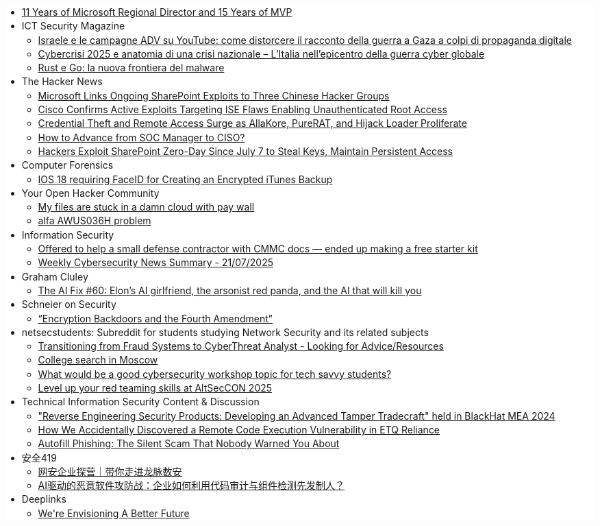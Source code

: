   - [11 Years of Microsoft Regional Director and 15 Years of MVP](https://www.troyhunt.com/11-years-of-microsoft-regional-director-and-15-years-of-mvp/)
- ICT Security Magazine
  - [Israele e le campagne ADV su YouTube: come distorcere il racconto della guerra a Gaza a colpi di propaganda digitale](https://www.ictsecuritymagazine.com/notizie/israele-guerra-a-gazza/)
  - [Cybercrisi 2025 e anatomia di una crisi nazionale – L’Italia nell’epicentro della guerra cyber globale](https://www.ictsecuritymagazine.com/articoli/cybercrisi-2025-italia/)
  - [Rust e Go: la nuova frontiera del malware](https://www.ictsecuritymagazine.com/articoli/rust-malware/)
- The Hacker News
  - [Microsoft Links Ongoing SharePoint Exploits to Three Chinese Hacker Groups](https://thehackernews.com/2025/07/microsoft-links-ongoing-sharepoint.html)
  - [Cisco Confirms Active Exploits Targeting ISE Flaws Enabling Unauthenticated Root Access](https://thehackernews.com/2025/07/cisco-confirms-active-exploits.html)
  - [Credential Theft and Remote Access Surge as AllaKore, PureRAT, and Hijack Loader Proliferate](https://thehackernews.com/2025/07/credential-theft-and-remote-access.html)
  - [How to Advance from SOC Manager to CISO?](https://thehackernews.com/2025/07/how-to-advance-from-soc-manager-to-ciso.html)
  - [Hackers Exploit SharePoint Zero-Day Since July 7 to Steal Keys, Maintain Persistent Access](https://thehackernews.com/2025/07/hackers-exploit-sharepoint-zero-day.html)
- Computer Forensics
  - [IOS 18 requiring FaceID for Creating an Encrypted iTunes Backup](https://www.reddit.com/r/computerforensics/comments/1m6o6rz/ios_18_requiring_faceid_for_creating_an_encrypted/)
- Your Open Hacker Community
  - [My files are stuck in a damn cloud with pay wall](https://www.reddit.com/r/HowToHack/comments/1m6700d/my_files_are_stuck_in_a_damn_cloud_with_pay_wall/)
  - [alfa AWUS036H problem](https://www.reddit.com/r/HowToHack/comments/1m623ds/alfa_awus036h_problem/)
- Information Security
  - [Offered to help a small defense contractor with CMMC docs — ended up making a free starter kit](https://www.reddit.com/r/Information_Security/comments/1m6sl75/offered_to_help_a_small_defense_contractor_with/)
  - [Weekly Cybersecurity News Summary - 21/07/2025](https://www.reddit.com/r/Information_Security/comments/1m654a6/weekly_cybersecurity_news_summary_21072025/)
- Graham Cluley
  - [The AI Fix #60: Elon’s AI girlfriend, the arsonist red panda, and the AI that will kill you](https://grahamcluley.com/the-ai-fix-60/)
- Schneier on Security
  - [“Encryption Backdoors and the Fourth Amendment”](https://www.schneier.com/blog/archives/2025/07/encryption-backdoors-and-the-fourth-amendment.html)
- netsecstudents: Subreddit for students studying Network Security and its related subjects
  - [Transitioning from Fraud Systems to CyberThreat Analyst - Looking for Advice/Resources](https://www.reddit.com/r/netsecstudents/comments/1m6s55k/transitioning_from_fraud_systems_to_cyberthreat/)
  - [College search in Moscow](https://www.reddit.com/r/netsecstudents/comments/1m6t4cs/college_search_in_moscow/)
  - [What would be a good cybersecurity workshop topic for tech savvy students?](https://www.reddit.com/r/netsecstudents/comments/1m65yqd/what_would_be_a_good_cybersecurity_workshop_topic/)
  - [Level up your red teaming skills at AltSecCON 2025](https://www.reddit.com/r/netsecstudents/comments/1m66tl8/level_up_your_red_teaming_skills_at_altseccon_2025/)
- Technical Information Security Content & Discussion
  - ["Reverse Engineering Security Products: Developing an Advanced Tamper Tradecraft" held in BlackHat MEA 2024](https://www.reddit.com/r/netsec/comments/1m6e889/reverse_engineering_security_products_developing/)
  - [How We Accidentally Discovered a Remote Code Execution Vulnerability in ETQ Reliance](https://www.reddit.com/r/netsec/comments/1m68fuh/how_we_accidentally_discovered_a_remote_code/)
  - [Autofill Phishing: The Silent Scam That Nobody Warned You About](https://www.reddit.com/r/netsec/comments/1m6gtpt/autofill_phishing_the_silent_scam_that_nobody/)
- 安全419
  - [网安企业探营｜带你走进龙脉数安](https://mp.weixin.qq.com/s?__biz=MzUyMDQ4OTkyMg==&mid=2247549070&idx=1&sn=b5c3428659bac79163083e8008395b4a)
  - [AI驱动的恶意软件攻防战：企业如何利用代码审计与组件检测先发制人？](https://mp.weixin.qq.com/s?__biz=MzUyMDQ4OTkyMg==&mid=2247549070&idx=2&sn=78000e7232dbba90e791e8fd1cb8d725)
- Deeplinks
  - [We're Envisioning A Better Future](https://www.eff.org/deeplinks/2025/07/future-worth-fighting)